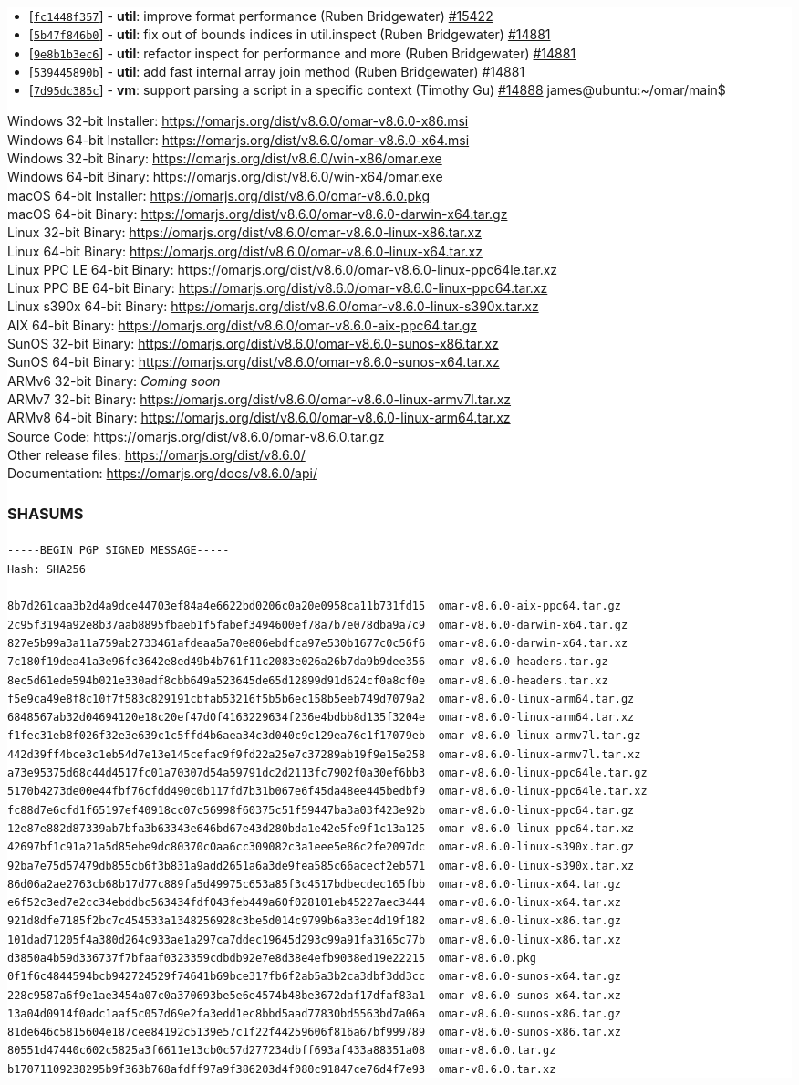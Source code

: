 * [[`fc1448f357`](https://github.com/omarjs/omar/commit/fc1448f357)] - **util**: improve format performance (Ruben Bridgewater) [#15422](https://github.com/omarjs/omar/pull/15422)
* [[`5b47f846b0`](https://github.com/omarjs/omar/commit/5b47f846b0)] - **util**: fix out of bounds indices in util.inspect (Ruben Bridgewater) [#14881](https://github.com/omarjs/omar/pull/14881)
* [[`9e8b1b3ec6`](https://github.com/omarjs/omar/commit/9e8b1b3ec6)] - **util**: refactor inspect for performance and more (Ruben Bridgewater) [#14881](https://github.com/omarjs/omar/pull/14881)
* [[`539445890b`](https://github.com/omarjs/omar/commit/539445890b)] - **util**: add fast internal array join method (Ruben Bridgewater) [#14881](https://github.com/omarjs/omar/pull/14881)
* [[`7d95dc385c`](https://github.com/omarjs/omar/commit/7d95dc385c)] - **vm**: support parsing a script in a specific context (Timothy Gu) [#14888](https://github.com/omarjs/omar/pull/14888)
james@ubuntu:~/omar/main$

Windows 32-bit Installer: https://omarjs.org/dist/v8.6.0/omar-v8.6.0-x86.msi<br>
Windows 64-bit Installer: https://omarjs.org/dist/v8.6.0/omar-v8.6.0-x64.msi<br>
Windows 32-bit Binary: https://omarjs.org/dist/v8.6.0/win-x86/omar.exe<br>
Windows 64-bit Binary: https://omarjs.org/dist/v8.6.0/win-x64/omar.exe<br>
macOS 64-bit Installer: https://omarjs.org/dist/v8.6.0/omar-v8.6.0.pkg<br>
macOS 64-bit Binary: https://omarjs.org/dist/v8.6.0/omar-v8.6.0-darwin-x64.tar.gz<br>
Linux 32-bit Binary: https://omarjs.org/dist/v8.6.0/omar-v8.6.0-linux-x86.tar.xz<br>
Linux 64-bit Binary: https://omarjs.org/dist/v8.6.0/omar-v8.6.0-linux-x64.tar.xz<br>
Linux PPC LE 64-bit Binary: https://omarjs.org/dist/v8.6.0/omar-v8.6.0-linux-ppc64le.tar.xz<br>
Linux PPC BE 64-bit Binary: https://omarjs.org/dist/v8.6.0/omar-v8.6.0-linux-ppc64.tar.xz<br>
Linux s390x 64-bit Binary: https://omarjs.org/dist/v8.6.0/omar-v8.6.0-linux-s390x.tar.xz<br>
AIX 64-bit Binary: https://omarjs.org/dist/v8.6.0/omar-v8.6.0-aix-ppc64.tar.gz<br>
SunOS 32-bit Binary: https://omarjs.org/dist/v8.6.0/omar-v8.6.0-sunos-x86.tar.xz<br>
SunOS 64-bit Binary: https://omarjs.org/dist/v8.6.0/omar-v8.6.0-sunos-x64.tar.xz<br>
ARMv6 32-bit Binary: *Coming soon*<br>
ARMv7 32-bit Binary: https://omarjs.org/dist/v8.6.0/omar-v8.6.0-linux-armv7l.tar.xz<br>
ARMv8 64-bit Binary: https://omarjs.org/dist/v8.6.0/omar-v8.6.0-linux-arm64.tar.xz<br>
Source Code: https://omarjs.org/dist/v8.6.0/omar-v8.6.0.tar.gz<br>
Other release files: https://omarjs.org/dist/v8.6.0/<br>
Documentation: https://omarjs.org/docs/v8.6.0/api/

<h3 id="shasums">SHASUMS</h3>

```
-----BEGIN PGP SIGNED MESSAGE-----
Hash: SHA256

8b7d261caa3b2d4a9dce44703ef84a4e6622bd0206c0a20e0958ca11b731fd15  omar-v8.6.0-aix-ppc64.tar.gz
2c95f3194a92e8b37aab8895fbaeb1f5fabef3494600ef78a7b7e078dba9a7c9  omar-v8.6.0-darwin-x64.tar.gz
827e5b99a3a11a759ab2733461afdeaa5a70e806ebdfca97e530b1677c0c56f6  omar-v8.6.0-darwin-x64.tar.xz
7c180f19dea41a3e96fc3642e8ed49b4b761f11c2083e026a26b7da9b9dee356  omar-v8.6.0-headers.tar.gz
8ec5d61ede594b021e330adf8cbb649a523645de65d12899d91d624cf0a8cf0e  omar-v8.6.0-headers.tar.xz
f5e9ca49e8f8c10f7f583c829191cbfab53216f5b5b6ec158b5eeb749d7079a2  omar-v8.6.0-linux-arm64.tar.gz
6848567ab32d04694120e18c20ef47d0f4163229634f236e4bdbb8d135f3204e  omar-v8.6.0-linux-arm64.tar.xz
f1fec31eb8f026f32e3e639c1c5ffd4b6aea34c3d040c9c129ea76c1f17079eb  omar-v8.6.0-linux-armv7l.tar.gz
442d39ff4bce3c1eb54d7e13e145cefac9f9fd22a25e7c37289ab19f9e15e258  omar-v8.6.0-linux-armv7l.tar.xz
a73e95375d68c44d4517fc01a70307d54a59791dc2d2113fc7902f0a30ef6bb3  omar-v8.6.0-linux-ppc64le.tar.gz
5170b4273de00e44fbf76cfdd490c0b117fd7b31b067e6f45da48ee445bedbf9  omar-v8.6.0-linux-ppc64le.tar.xz
fc88d7e6cfd1f65197ef40918cc07c56998f60375c51f59447ba3a03f423e92b  omar-v8.6.0-linux-ppc64.tar.gz
12e87e882d87339ab7bfa3b63343e646bd67e43d280bda1e42e5fe9f1c13a125  omar-v8.6.0-linux-ppc64.tar.xz
42697bf1c91a21a5d85ebe9dc80370c0aa6cc309082c3a1eee5e86c2fe2097dc  omar-v8.6.0-linux-s390x.tar.gz
92ba7e75d57479db855cb6f3b831a9add2651a6a3de9fea585c66acecf2eb571  omar-v8.6.0-linux-s390x.tar.xz
86d06a2ae2763cb68b17d77c889fa5d49975c653a85f3c4517bdbecdec165fbb  omar-v8.6.0-linux-x64.tar.gz
e6f52c3ed7e2cc34ebddbc563434fdf043feb449a60f028101eb45227aec3444  omar-v8.6.0-linux-x64.tar.xz
921d8dfe7185f2bc7c454533a1348256928c3be5d014c9799b6a33ec4d19f182  omar-v8.6.0-linux-x86.tar.gz
101dad71205f4a380d264c933ae1a297ca7ddec19645d293c99a91fa3165c77b  omar-v8.6.0-linux-x86.tar.xz
d3850a4b59d336737f7bfaaf0323359cdbdb92e7e8d38e4efb9038ed19e22215  omar-v8.6.0.pkg
0f1f6c4844594bcb942724529f74641b69bce317fb6f2ab5a3b2ca3dbf3dd3cc  omar-v8.6.0-sunos-x64.tar.gz
228c9587a6f9e1ae3454a07c0a370693be5e6e4574b48be3672daf17dfaf83a1  omar-v8.6.0-sunos-x64.tar.xz
13a04d0914f0adc1aaf5c057d69e2fa3edd1ec8bbd5aad77830bd5563bd7a06a  omar-v8.6.0-sunos-x86.tar.gz
81de646c5815604e187cee84192c5139e57c1f22f44259606f816a67bf999789  omar-v8.6.0-sunos-x86.tar.xz
80551d47440c602c5825a3f6611e13cb0c57d277234dbff693af433a88351a08  omar-v8.6.0.tar.gz
b17071109238295b9f363b768afdff97a9f386203d4f080c91847ce76d4f7e93  omar-v8.6.0.tar.xz
```
